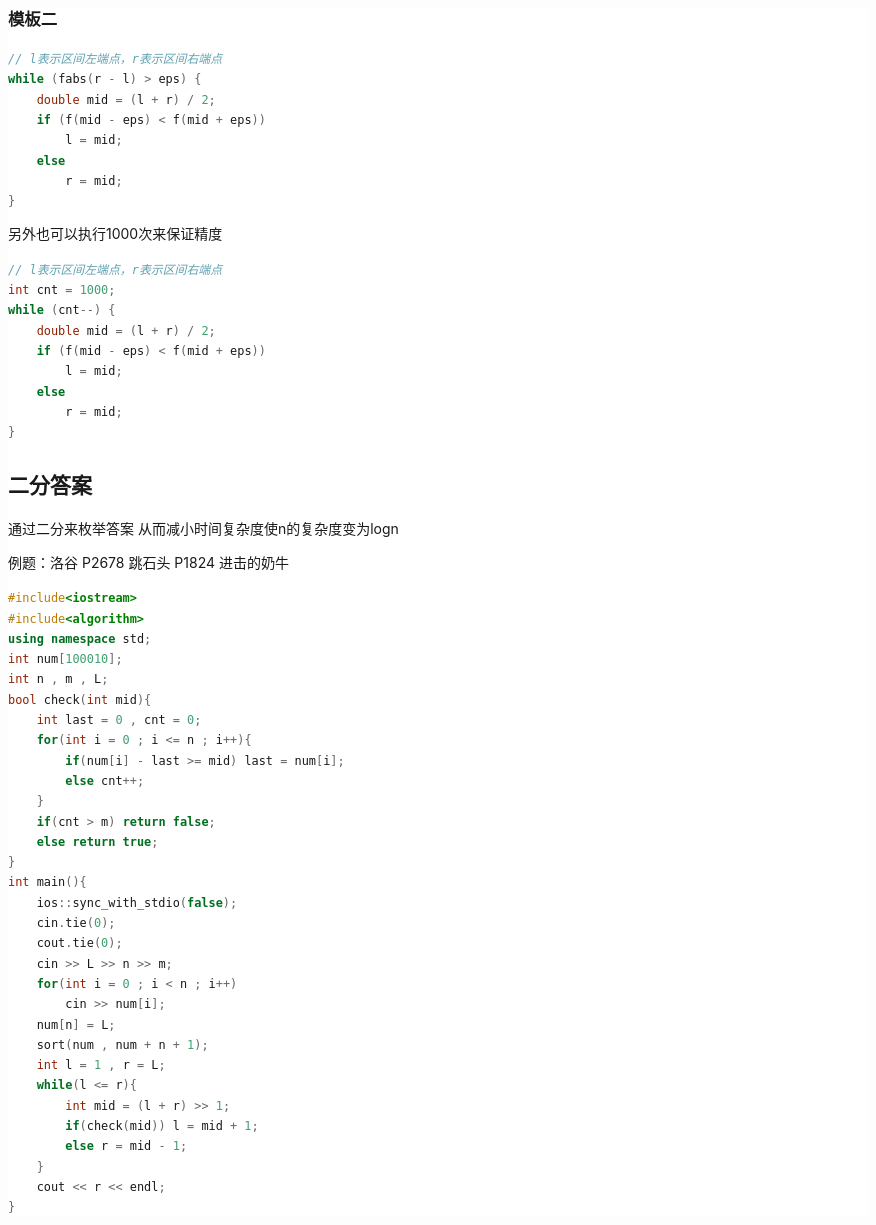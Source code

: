 ### 模板二

```cpp
// l表示区间左端点，r表示区间右端点
while (fabs(r - l) > eps) {
    double mid = (l + r) / 2;
    if (f(mid - eps) < f(mid + eps))
        l = mid;
    else
        r = mid;
}
```

另外也可以执行1000次来保证精度

```cpp
// l表示区间左端点，r表示区间右端点
int cnt = 1000;
while (cnt--) {
    double mid = (l + r) / 2;
    if (f(mid - eps) < f(mid + eps))
        l = mid;
    else
        r = mid;
}
```

## 二分答案

通过二分来枚举答案 从而减小时间复杂度使n的复杂度变为logn

例题：洛谷 P2678 跳石头  P1824 进击的奶牛

```cpp
#include<iostream>
#include<algorithm>
using namespace std;
int num[100010];
int n , m , L;
bool check(int mid){
    int last = 0 , cnt = 0;
    for(int i = 0 ; i <= n ; i++){
        if(num[i] - last >= mid) last = num[i];
        else cnt++;
    }
    if(cnt > m) return false;
    else return true;
}
int main(){
    ios::sync_with_stdio(false);
    cin.tie(0);
    cout.tie(0);
    cin >> L >> n >> m;
    for(int i = 0 ; i < n ; i++)
        cin >> num[i];
    num[n] = L;
    sort(num , num + n + 1);
    int l = 1 , r = L;
    while(l <= r){
        int mid = (l + r) >> 1;
        if(check(mid)) l = mid + 1;
        else r = mid - 1;
    }
    cout << r << endl;
}
```
